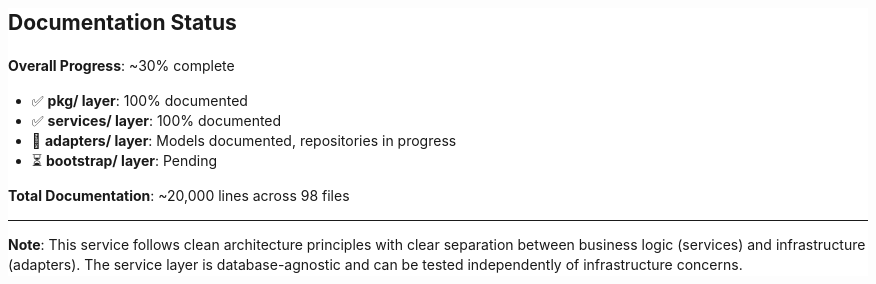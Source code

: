 
## Documentation Status

**Overall Progress**: ~30% complete

- ✅ **pkg/ layer**: 100% documented
- ✅ **services/ layer**: 100% documented
- 🔄 **adapters/ layer**: Models documented, repositories in progress
- ⏳ **bootstrap/ layer**: Pending

**Total Documentation**: ~20,000 lines across 98 files

---

**Note**: This service follows clean architecture principles with clear separation between business logic (services) and infrastructure (adapters). The service layer is database-agnostic and can be tested independently of infrastructure concerns.
